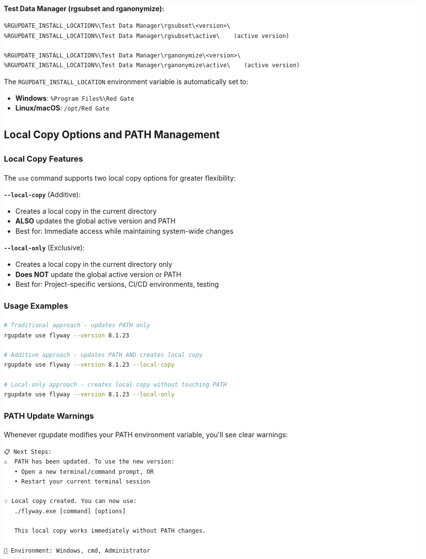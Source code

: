 **Test Data Manager (rgsubset and rganonymize):**
```
%RGUPDATE_INSTALL_LOCATION%\Test Data Manager\rgsubset\<version>\
%RGUPDATE_INSTALL_LOCATION%\Test Data Manager\rgsubset\active\    (active version)

%RGUPDATE_INSTALL_LOCATION%\Test Data Manager\rganonymize\<version>\
%RGUPDATE_INSTALL_LOCATION%\Test Data Manager\rganonymize\active\    (active version)
```

The `RGUPDATE_INSTALL_LOCATION` environment variable is automatically set to:
- **Windows**: `%Program Files%\Red Gate`
- **Linux/macOS**: `/opt/Red Gate`

## Local Copy Options and PATH Management

### Local Copy Features

The `use` command supports two local copy options for greater flexibility:

**`--local-copy`** (Additive):
- Creates a local copy in the current directory
- **ALSO** updates the global active version and PATH
- Best for: Immediate access while maintaining system-wide changes

**`--local-only`** (Exclusive):  
- Creates a local copy in the current directory only
- **Does NOT** update the global active version or PATH
- Best for: Project-specific versions, CI/CD environments, testing

### Usage Examples

```bash
# Traditional approach - updates PATH only
rgupdate use flyway --version 8.1.23

# Additive approach - updates PATH AND creates local copy
rgupdate use flyway --version 8.1.23 --local-copy

# Local-only approach - creates local copy without touching PATH
rgupdate use flyway --version 8.1.23 --local-only
```

### PATH Update Warnings

Whenever rgupdate modifies your PATH environment variable, you'll see clear warnings:

```
📋 Next Steps:
⚠️  PATH has been updated. To use the new version:
   • Open a new terminal/command prompt, OR
   • Restart your current terminal session

💡 Local copy created. You can now use:
   ./flyway.exe [command] [options]

   This local copy works immediately without PATH changes.

🔧 Environment: Windows, cmd, Administrator
```
